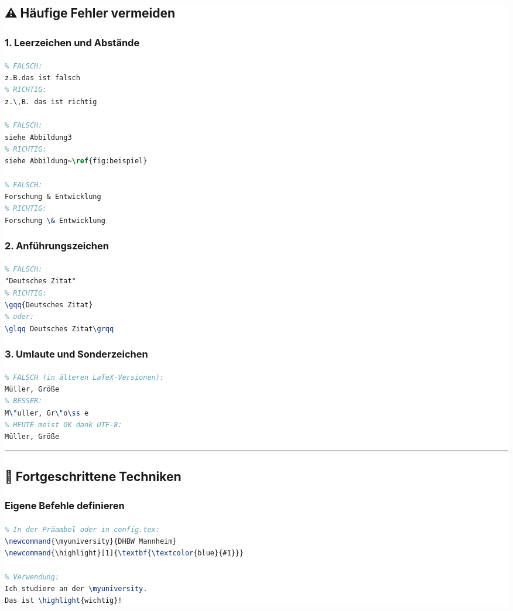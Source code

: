 
## ⚠️ Häufige Fehler vermeiden

### 1. Leerzeichen und Abstände
```tex
% FALSCH:
z.B.das ist falsch
% RICHTIG:
z.\,B. das ist richtig

% FALSCH:
siehe Abbildung3
% RICHTIG:
siehe Abbildung~\ref{fig:beispiel}

% FALSCH:
Forschung & Entwicklung
% RICHTIG:
Forschung \& Entwicklung
```

### 2. Anführungszeichen
```tex
% FALSCH:
"Deutsches Zitat"
% RICHTIG:
\gqq{Deutsches Zitat}
% oder:
\glqq Deutsches Zitat\grqq
```

### 3. Umlaute und Sonderzeichen
```tex
% FALSCH (in älteren LaTeX-Versionen):
Müller, Größe
% BESSER:
M\"uller, Gr\"o\ss e
% HEUTE meist OK dank UTF-8:
Müller, Größe
```

---

## 🚀 Fortgeschrittene Techniken

### Eigene Befehle definieren
```tex
% In der Präambel oder in config.tex:
\newcommand{\myuniversity}{DHBW Mannheim}
\newcommand{\highlight}[1]{\textbf{\textcolor{blue}{#1}}}

% Verwendung:
Ich studiere an der \myuniversity.
Das ist \highlight{wichtig}!
```
